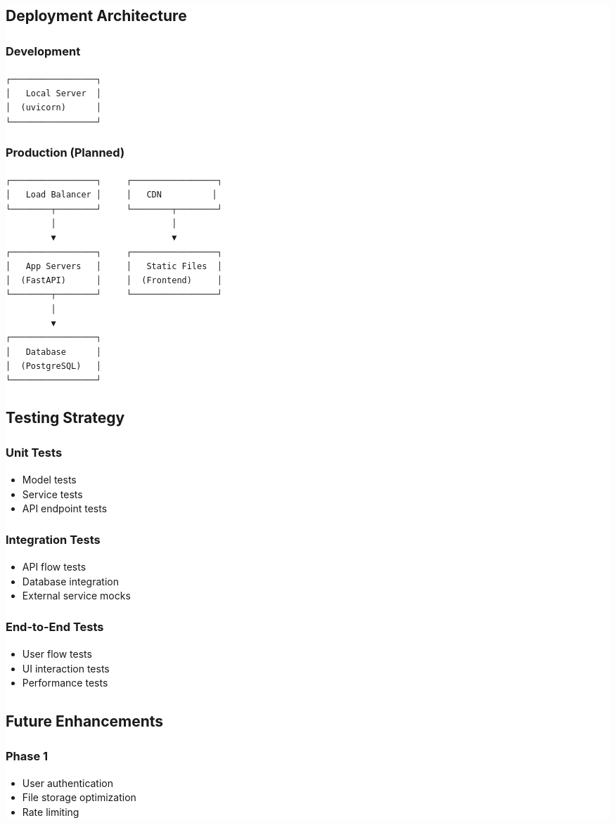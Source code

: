 ## Deployment Architecture

### Development
```
┌─────────────────┐
│   Local Server  │
│  (uvicorn)      │
└─────────────────┘
```

### Production (Planned)
```
┌─────────────────┐     ┌─────────────────┐
│   Load Balancer │     │   CDN          │
└────────┬────────┘     └────────┬────────┘
         │                       │
         ▼                       ▼
┌─────────────────┐     ┌─────────────────┐
│   App Servers   │     │   Static Files  │
│  (FastAPI)      │     │  (Frontend)     │
└────────┬────────┘     └─────────────────┘
         │
         ▼
┌─────────────────┐
│   Database      │
│  (PostgreSQL)   │
└─────────────────┘
```

## Testing Strategy

### Unit Tests
- Model tests
- Service tests
- API endpoint tests

### Integration Tests
- API flow tests
- Database integration
- External service mocks

### End-to-End Tests
- User flow tests
- UI interaction tests
- Performance tests

## Future Enhancements

### Phase 1
- User authentication
- File storage optimization
- Rate limiting
